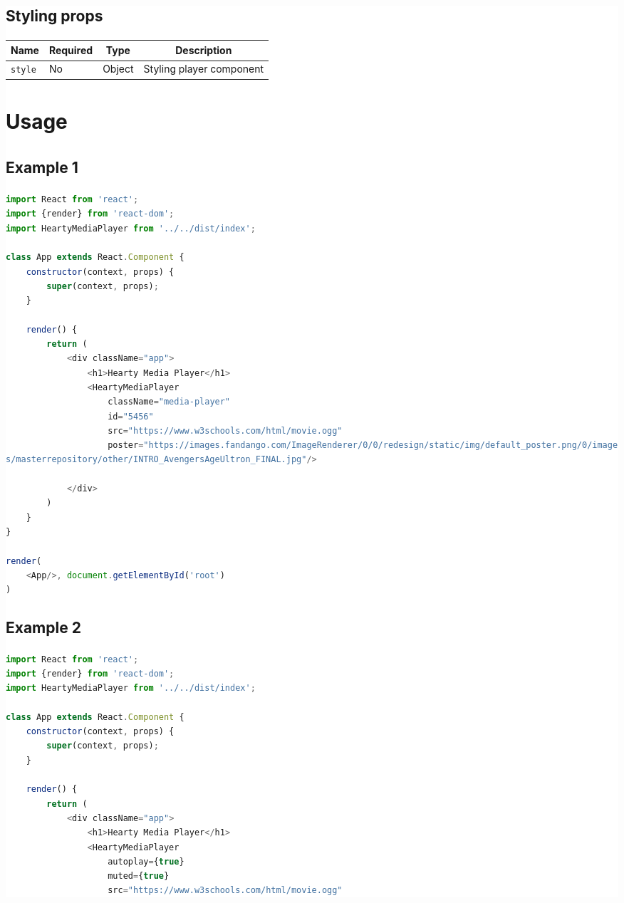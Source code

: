 ## Styling props

Name          | Required | Type     | Description |
--------------|----------|----------|--------------
`style`       | No       | Object   |  Styling player component 


# Usage


## Example 1

```javascript
import React from 'react';
import {render} from 'react-dom';
import HeartyMediaPlayer from '../../dist/index';

class App extends React.Component {
    constructor(context, props) {
        super(context, props);
    }

    render() {
        return (
            <div className="app">
                <h1>Hearty Media Player</h1>
                <HeartyMediaPlayer 
                    className="media-player"
                    id="5456"
                    src="https://www.w3schools.com/html/movie.ogg"
                    poster="https://images.fandango.com/ImageRenderer/0/0/redesign/static/img/default_poster.png/0/images/masterrepository/other/INTRO_AvengersAgeUltron_FINAL.jpg"/>
              
            </div>
        )
    }
}

render(
    <App/>, document.getElementById('root')
)
```

## Example 2

```javascript
import React from 'react';
import {render} from 'react-dom';
import HeartyMediaPlayer from '../../dist/index';

class App extends React.Component {
    constructor(context, props) {
        super(context, props);
    }

    render() {
        return (
            <div className="app">
                <h1>Hearty Media Player</h1>
                <HeartyMediaPlayer 
                    autoplay={true}
                    muted={true}
                    src="https://www.w3schools.com/html/movie.ogg"
```